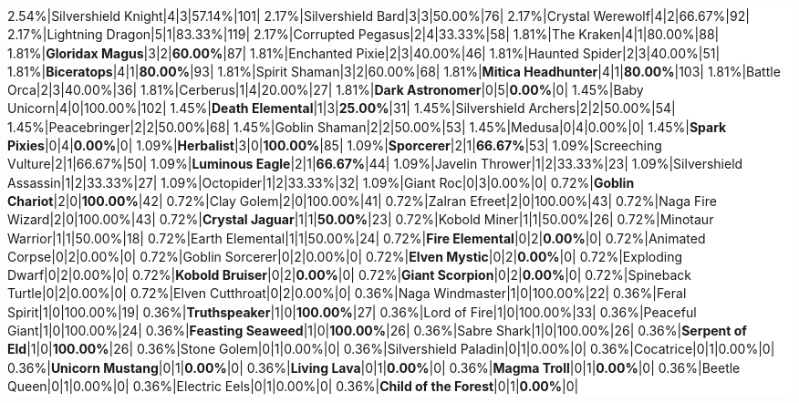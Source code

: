 2.54%|Silvershield Knight|4|3|57.14%|101|
2.17%|Silvershield Bard|3|3|50.00%|76|
2.17%|Crystal Werewolf|4|2|66.67%|92|
2.17%|Lightning Dragon|5|1|83.33%|119|
2.17%|Corrupted Pegasus|2|4|33.33%|58|
1.81%|The Kraken|4|1|80.00%|88|
1.81%|**Gloridax Magus**|3|2|**60.00%**|87|
1.81%|Enchanted Pixie|2|3|40.00%|46|
1.81%|Haunted Spider|2|3|40.00%|51|
1.81%|**Biceratops**|4|1|**80.00%**|93|
1.81%|Spirit Shaman|3|2|60.00%|68|
1.81%|**Mitica Headhunter**|4|1|**80.00%**|103|
1.81%|Battle Orca|2|3|40.00%|36|
1.81%|Cerberus|1|4|20.00%|27|
1.81%|**Dark Astronomer**|0|5|**0.00%**|0|
1.45%|Baby Unicorn|4|0|100.00%|102|
1.45%|**Death Elemental**|1|3|**25.00%**|31|
1.45%|Silvershield Archers|2|2|50.00%|54|
1.45%|Peacebringer|2|2|50.00%|68|
1.45%|Goblin Shaman|2|2|50.00%|53|
1.45%|Medusa|0|4|0.00%|0|
1.45%|**Spark Pixies**|0|4|**0.00%**|0|
1.09%|**Herbalist**|3|0|**100.00%**|85|
1.09%|**Sporcerer**|2|1|**66.67%**|53|
1.09%|Screeching Vulture|2|1|66.67%|50|
1.09%|**Luminous Eagle**|2|1|**66.67%**|44|
1.09%|Javelin Thrower|1|2|33.33%|23|
1.09%|Silvershield Assassin|1|2|33.33%|27|
1.09%|Octopider|1|2|33.33%|32|
1.09%|Giant Roc|0|3|0.00%|0|
0.72%|**Goblin Chariot**|2|0|**100.00%**|42|
0.72%|Clay Golem|2|0|100.00%|41|
0.72%|Zalran Efreet|2|0|100.00%|43|
0.72%|Naga Fire Wizard|2|0|100.00%|43|
0.72%|**Crystal Jaguar**|1|1|**50.00%**|23|
0.72%|Kobold Miner|1|1|50.00%|26|
0.72%|Minotaur Warrior|1|1|50.00%|18|
0.72%|Earth Elemental|1|1|50.00%|24|
0.72%|**Fire Elemental**|0|2|**0.00%**|0|
0.72%|Animated Corpse|0|2|0.00%|0|
0.72%|Goblin Sorcerer|0|2|0.00%|0|
0.72%|**Elven Mystic**|0|2|**0.00%**|0|
0.72%|Exploding Dwarf|0|2|0.00%|0|
0.72%|**Kobold Bruiser**|0|2|**0.00%**|0|
0.72%|**Giant Scorpion**|0|2|**0.00%**|0|
0.72%|Spineback Turtle|0|2|0.00%|0|
0.72%|Elven Cutthroat|0|2|0.00%|0|
0.36%|Naga Windmaster|1|0|100.00%|22|
0.36%|Feral Spirit|1|0|100.00%|19|
0.36%|**Truthspeaker**|1|0|**100.00%**|27|
0.36%|Lord of Fire|1|0|100.00%|33|
0.36%|Peaceful Giant|1|0|100.00%|24|
0.36%|**Feasting Seaweed**|1|0|**100.00%**|26|
0.36%|Sabre Shark|1|0|100.00%|26|
0.36%|**Serpent of Eld**|1|0|**100.00%**|26|
0.36%|Stone Golem|0|1|0.00%|0|
0.36%|Silvershield Paladin|0|1|0.00%|0|
0.36%|Cocatrice|0|1|0.00%|0|
0.36%|**Unicorn Mustang**|0|1|**0.00%**|0|
0.36%|**Living Lava**|0|1|**0.00%**|0|
0.36%|**Magma Troll**|0|1|**0.00%**|0|
0.36%|Beetle Queen|0|1|0.00%|0|
0.36%|Electric Eels|0|1|0.00%|0|
0.36%|**Child of the Forest**|0|1|**0.00%**|0|